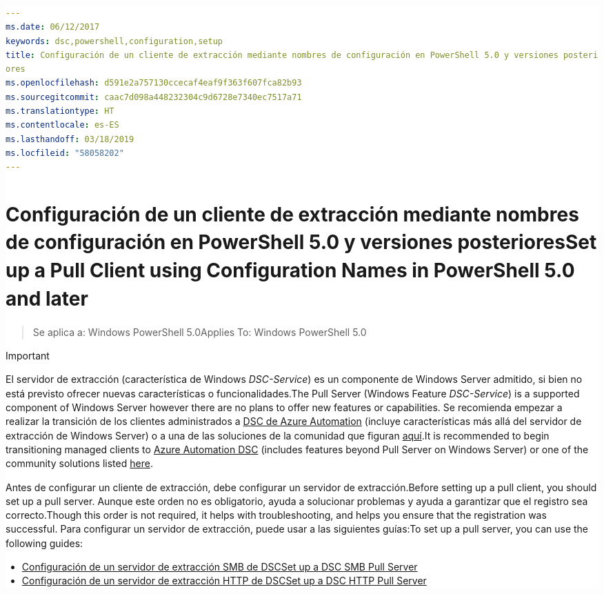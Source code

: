 ```yaml
---
ms.date: 06/12/2017
keywords: dsc,powershell,configuration,setup
title: Configuración de un cliente de extracción mediante nombres de configuración en PowerShell 5.0 y versiones posteriores
ms.openlocfilehash: d591e2a757130ccecaf4eaf9f363f607fca82b93
ms.sourcegitcommit: caac7d098a448232304c9d6728e7340ec7517a71
ms.translationtype: HT
ms.contentlocale: es-ES
ms.lasthandoff: 03/18/2019
ms.locfileid: "58058202"
---
```

# <a name="set-up-a-pull-client-using-configuration-names-in-powershell-50-and-later"></a><span data-ttu-id="b8dd0-103">Configuración de un cliente de extracción mediante nombres de configuración en PowerShell 5.0 y versiones posteriores</span><span class="sxs-lookup"><span data-stu-id="b8dd0-103">Set up a Pull Client using Configuration Names in PowerShell 5.0 and later</span></span>

> <span data-ttu-id="b8dd0-104">Se aplica a: Windows PowerShell 5.0</span><span class="sxs-lookup"><span data-stu-id="b8dd0-104">Applies To: Windows PowerShell 5.0</span></span>

> [!IMPORTANT]
> <span data-ttu-id="b8dd0-105">El servidor de extracción (característica de Windows *DSC-Service*) es un componente de Windows Server admitido, si bien no está previsto ofrecer nuevas características o funcionalidades.</span><span class="sxs-lookup"><span data-stu-id="b8dd0-105">The Pull Server (Windows Feature *DSC-Service*) is a supported component of Windows Server however there are no plans to offer new features or capabilities.</span></span> <span data-ttu-id="b8dd0-106">Se recomienda empezar a realizar la transición de los clientes administrados a [DSC de Azure Automation](/azure/automation/automation-dsc-getting-started) (incluye características más allá del servidor de extracción de Windows Server) o a una de las soluciones de la comunidad que figuran [aquí](pullserver.md#community-solutions-for-pull-service).</span><span class="sxs-lookup"><span data-stu-id="b8dd0-106">It is recommended to begin transitioning managed clients to [Azure Automation DSC](/azure/automation/automation-dsc-getting-started) (includes features beyond Pull Server on Windows Server) or one of the community solutions listed [here](pullserver.md#community-solutions-for-pull-service).</span></span>

<span data-ttu-id="b8dd0-107">Antes de configurar un cliente de extracción, debe configurar un servidor de extracción.</span><span class="sxs-lookup"><span data-stu-id="b8dd0-107">Before setting up a pull client, you should set up a pull server.</span></span> <span data-ttu-id="b8dd0-108">Aunque este orden no es obligatorio, ayuda a solucionar problemas y ayuda a garantizar que el registro sea correcto.</span><span class="sxs-lookup"><span data-stu-id="b8dd0-108">Though this order is not required, it helps with troubleshooting, and helps you ensure that the registration was successful.</span></span> <span data-ttu-id="b8dd0-109">Para configurar un servidor de extracción, puede usar a las siguientes guías:</span><span class="sxs-lookup"><span data-stu-id="b8dd0-109">To set up a pull server, you can use the following guides:</span></span>

- [<span data-ttu-id="b8dd0-110">Configuración de un servidor de extracción SMB de DSC</span><span class="sxs-lookup"><span data-stu-id="b8dd0-110">Set up a DSC SMB Pull Server</span></span>](pullServerSmb.md)
- [<span data-ttu-id="b8dd0-111">Configuración de un servidor de extracción HTTP de DSC</span><span class="sxs-lookup"><span data-stu-id="b8dd0-111">Set up a DSC HTTP Pull Server</span></span>](pullServer.md)
